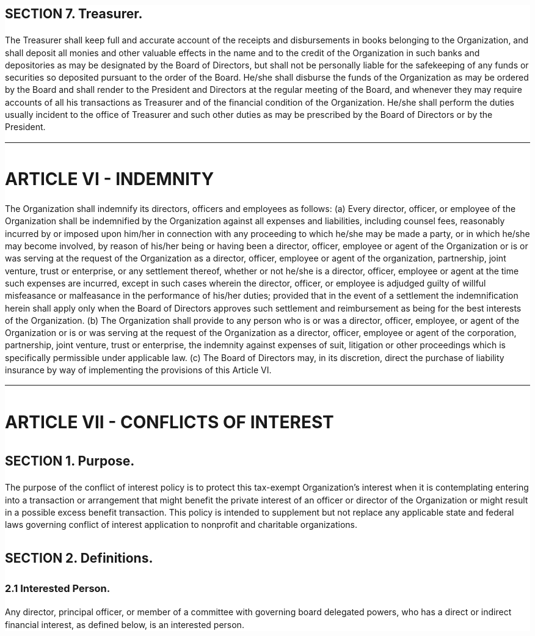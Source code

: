 ## SECTION 7.	Treasurer.
The Treasurer shall keep full and accurate account of the receipts and disbursements in books belonging to the Organization, and shall deposit all monies and other valuable effects in the name and to the credit of the Organization in such banks and depositories as may be designated by the Board of Directors, but shall not be personally liable for the safekeeping of any funds or securities so deposited pursuant to the order of the Board.  He/she shall disburse the funds of the Organization as may be ordered by the Board and shall render to the President and Directors at the regular meeting of the Board, and whenever they may require accounts of all his transactions as Treasurer and of the financial condition of the Organization.  He/she shall perform the duties usually incident to the office of Treasurer and such other duties as may be prescribed by the Board of Directors or by the President.

--------------------------------------------------------

# ARTICLE VI - INDEMNITY
The Organization shall indemnify its directors, officers and employees as follows: (a) Every director, officer, or employee of the Organization shall be indemnified by the Organization against all expenses and liabilities, including counsel fees, reasonably incurred by or imposed upon him/her in connection with any proceeding to which he/she may be made a party, or in which he/she may become involved, by reason of his/her being or having been a director, officer, employee or agent of the Organization or is or was serving at the request of the Organization as a director, officer, employee or agent of the organization, partnership, joint venture, trust or enterprise, or any settlement thereof, whether or not he/she is a director, officer, employee or agent at the time such expenses are incurred, except in such cases wherein the director, officer, or employee is adjudged guilty of willful misfeasance or malfeasance in the performance of his/her duties; provided that in the event of a settlement the indemnification herein shall apply only when the Board of Directors approves such settlement and reimbursement as being for the best interests of the Organization.  (b) The Organization shall provide to any person who is or was a director, officer, employee, or agent of the Organization or is or was serving at the request of the Organization as a director, officer, employee or agent of the corporation, partnership, joint venture, trust or enterprise, the indemnity against expenses of suit, litigation or other proceedings which is specifically permissible under applicable law. (c) The Board of Directors may, in its discretion, direct the purchase of liability insurance by way of implementing the provisions of this Article VI.

--------------------------------------------------------

# ARTICLE VII - CONFLICTS OF INTEREST

## SECTION 1.	Purpose.
The purpose of the conflict of interest policy is to protect this tax-exempt Organization’s interest when it is contemplating entering into a transaction or arrangement that might benefit the private interest of an officer or director of the Organization or might result in a possible excess benefit transaction. This policy is intended to supplement but not replace any applicable state and federal laws governing conflict of interest application to nonprofit and charitable organizations.

## SECTION 2.	Definitions.
### 2.1 Interested Person.
Any director, principal officer, or member of a committee with governing board delegated powers, who has a direct or indirect financial interest, as defined below, is an interested person.
